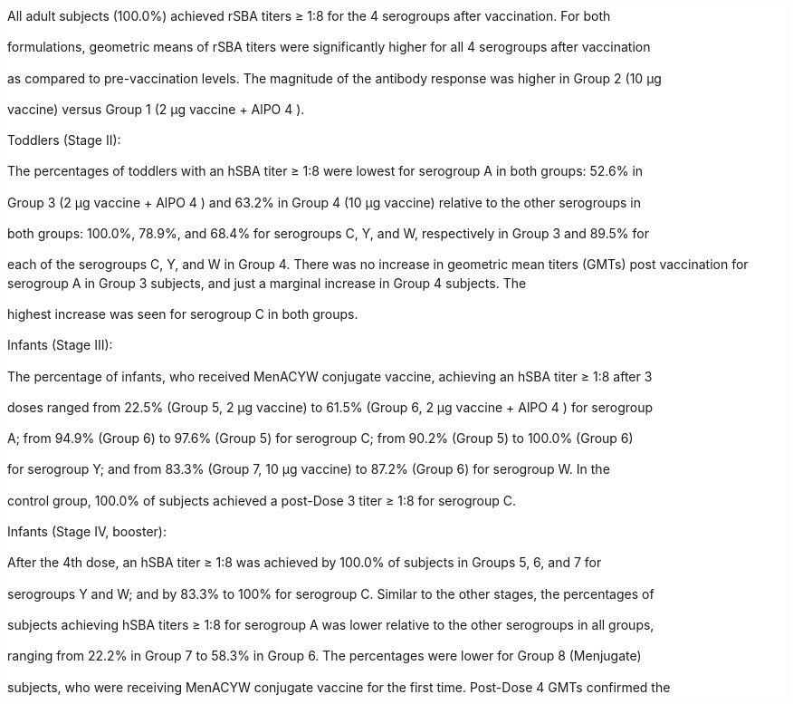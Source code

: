 All adult subjects (100.0%) achieved rSBA titers ≥ 1:8 for the 4 serogroups after vaccination. For both

formulations, geometric means of rSBA titers were significantly higher for all 4 serogroups after vaccination

as compared to pre-vaccination levels. The magnitude of the antibody response was higher in Group 2 (10 μg

vaccine) versus Group 1 (2 μg vaccine + AlPO 4 ).

Toddlers (Stage II):

The percentages of toddlers with an hSBA titer ≥ 1:8 were lowest for serogroup A in both groups: 52.6% in

Group 3 (2 μg vaccine + AlPO 4 ) and 63.2% in Group 4 (10 μg vaccine) relative to the other serogroups in

both groups: 100.0%, 78.9%, and 68.4% for serogroups C, Y, and W, respectively in Group 3 and 89.5% for

each of the serogroups C, Y, and W in Group 4. There was no increase in geometric mean titers (GMTs) post
vaccination for serogroup A in Group 3 subjects, and just a marginal increase in Group 4 subjects. The

highest increase was seen for serogroup C in both groups.

Infants (Stage III):

The percentage of infants, who received MenACYW conjugate vaccine, achieving an hSBA titer ≥ 1:8 after 3

doses ranged from 22.5% (Group 5, 2 μg vaccine) to 61.5% (Group 6, 2 μg vaccine + AlPO 4 ) for serogroup

A; from 94.9% (Group 6) to 97.6% (Group 5) for serogroup C; from 90.2% (Group 5) to 100.0% (Group 6)

for serogroup Y; and from 83.3% (Group 7, 10 μg vaccine) to 87.2% (Group 6) for serogroup W. In the

control group, 100.0% of subjects achieved a post-Dose 3 titer ≥ 1:8 for serogroup C.

Infants (Stage IV, booster):

After the 4th dose, an hSBA titer ≥ 1:8 was achieved by 100.0% of subjects in Groups 5, 6, and 7 for

serogroups Y and W; and by 83.3% to 100% for serogroup C. Similar to the other stages, the percentages of

subjects achieving hSBA titers ≥ 1:8 for serogroup A was lower relative to the other serogroups in all groups,

ranging from 22.2% in Group 7 to 58.3% in Group 6. The percentages were lower for Group 8 (Menjugate)

subjects, who were receiving MenACYW conjugate vaccine for the first time. Post-Dose 4 GMTs confirmed the
